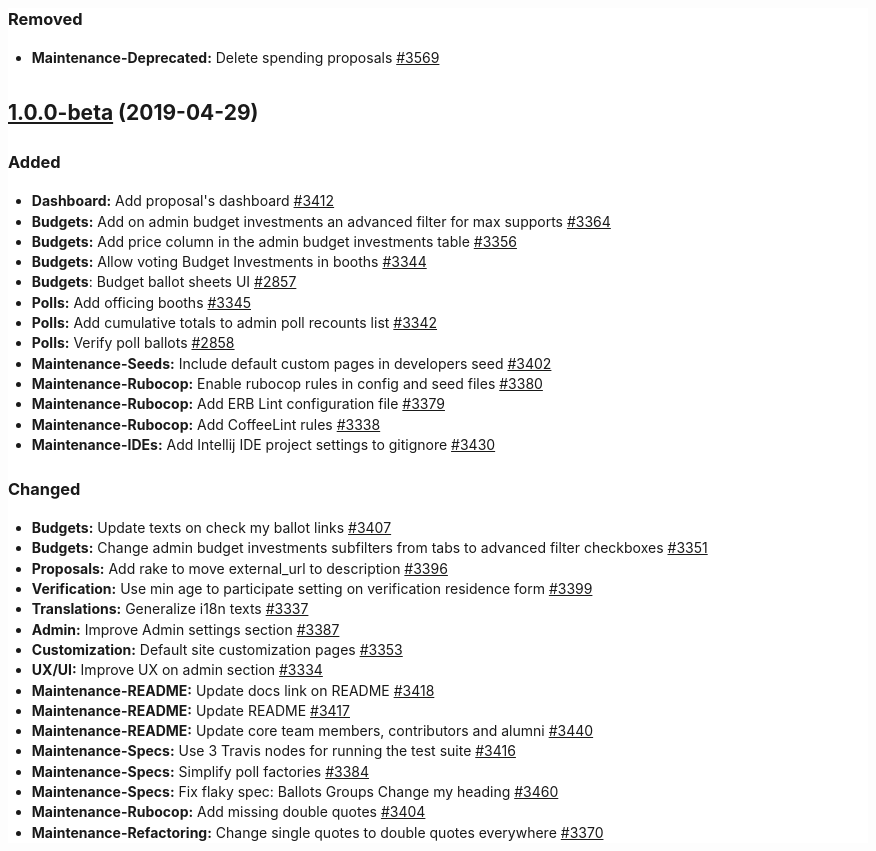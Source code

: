 ### Removed
- **Maintenance-Deprecated:** Delete spending proposals [\#3569](https://github.com/consul/consul/pull/3569)

## [1.0.0-beta](https://github.com/consul/consul/compare/v0.19...1.0.0-beta) (2019-04-29)

### Added

- **Dashboard:** Add proposal's dashboard [\#3412](https://github.com/consul/consul/pull/3412)
- **Budgets:** Add on admin budget investments an advanced filter for max supports [\#3364](https://github.com/consul/consul/pull/3364)
- **Budgets:** Add price column in the admin budget investments table [\#3356](https://github.com/consul/consul/pull/3356)
- **Budgets:** Allow voting Budget Investments in booths [\#3344](https://github.com/consul/consul/pull/3344)
- **Budgets**: Budget ballot sheets UI [\#2857](https://github.com/consul/consul/pull/2857)
- **Polls:** Add officing booths [\#3345](https://github.com/consul/consul/pull/3345)
- **Polls:** Add cumulative totals to admin poll recounts list [\#3342](https://github.com/consul/consul/pull/3342)
- **Polls:** Verify poll ballots [\#2858](https://github.com/consul/consul/pull/2858)
- **Maintenance-Seeds:** Include default custom pages in developers seed [\#3402](https://github.com/consul/consul/pull/3402)
- **Maintenance-Rubocop:** Enable rubocop rules in config and seed files [\#3380](https://github.com/consul/consul/pull/3380)
- **Maintenance-Rubocop:** Add ERB Lint configuration file [\#3379](https://github.com/consul/consul/pull/3379)
- **Maintenance-Rubocop:** Add CoffeeLint rules [\#3338](https://github.com/consul/consul/pull/3338)
- **Maintenance-IDEs:** Add Intellij IDE project settings to gitignore [\#3430](https://github.com/consul/consul/pull/3430)

### Changed

- **Budgets:** Update texts on check my ballot links [\#3407](https://github.com/consul/consul/pull/3407)
- **Budgets:** Change admin budget investments subfilters from tabs to advanced filter checkboxes [\#3351](https://github.com/consul/consul/pull/3351)
- **Proposals:** Add rake to move external\_url to description [\#3396](https://github.com/consul/consul/pull/3396)
- **Verification:** Use min age to participate setting on verification residence form [\#3399](https://github.com/consul/consul/pull/3399)
- **Translations:** Generalize i18n texts [\#3337](https://github.com/consul/consul/pull/3337)
- **Admin:** Improve Admin settings section [\#3387](https://github.com/consul/consul/pull/3387)
- **Customization:** Default site customization pages [\#3353](https://github.com/consul/consul/pull/3353)
- **UX/UI:** Improve UX on admin section [\#3334](https://github.com/consul/consul/pull/3334)
- **Maintenance-README:** Update docs link on README [\#3418](https://github.com/consul/consul/pull/3418)
- **Maintenance-README:** Update README [\#3417](https://github.com/consul/consul/pull/3417)
- **Maintenance-README:** Update core team members, contributors and alumni [\#3440](https://github.com/consul/consul/pull/3440)
- **Maintenance-Specs:** Use 3 Travis nodes for running the test suite [\#3416](https://github.com/consul/consul/pull/3416)
- **Maintenance-Specs:** Simplify poll factories [\#3384](https://github.com/consul/consul/pull/3384)
- **Maintenance-Specs:** Fix flaky spec: Ballots Groups Change my heading [\#3460](https://github.com/consul/consul/pull/3460)
- **Maintenance-Rubocop:** Add missing double quotes [\#3404](https://github.com/consul/consul/pull/3404)
- **Maintenance-Refactoring:** Change single quotes to double quotes everywhere [\#3370](https://github.com/consul/consul/pull/3370)